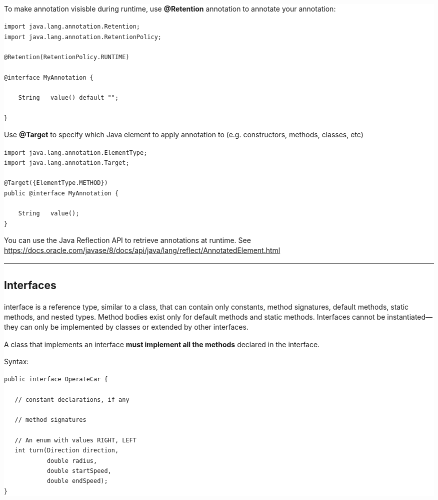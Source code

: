 To make annotation visisble during runtime, use **@Retention** annotation to annotate your annotation:

```
import java.lang.annotation.Retention;
import java.lang.annotation.RetentionPolicy;

@Retention(RetentionPolicy.RUNTIME)

@interface MyAnnotation {

    String   value() default "";

}
```

Use **@Target** to specify which Java element to apply annotation to (e.g. constructors, methods, classes, etc)

```
import java.lang.annotation.ElementType;
import java.lang.annotation.Target;

@Target({ElementType.METHOD})
public @interface MyAnnotation {

    String   value();
}
```

You can use the Java Reflection API to retrieve annotations at runtime. See https://docs.oracle.com/javase/8/docs/api/java/lang/reflect/AnnotatedElement.html



-------------------------------------------------------------------------------



## Interfaces

interface is a reference type, similar to a class, that can contain only constants, method signatures, default methods, static methods, and nested types. Method bodies exist only for default methods and static methods. Interfaces cannot be instantiated—they can only be implemented by classes or extended by other interfaces.

A class that implements an interface **must implement all the methods** declared in the interface.

Syntax:

```
public interface OperateCar {

   // constant declarations, if any

   // method signatures
   
   // An enum with values RIGHT, LEFT
   int turn(Direction direction,
            double radius,
            double startSpeed,
            double endSpeed);
}
```

